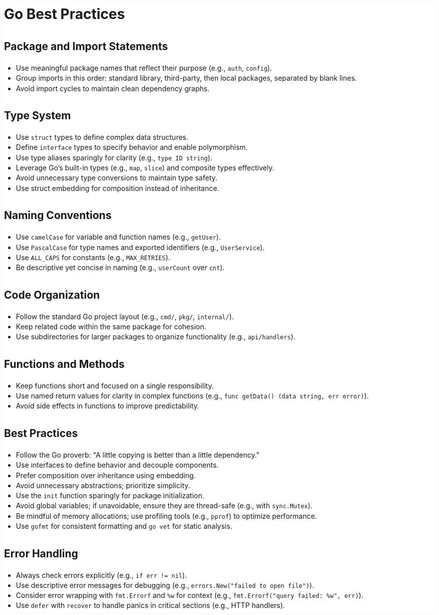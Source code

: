 
# Go Best Practices

## Package and Import Statements
- Use meaningful package names that reflect their purpose (e.g., `auth`, `config`).
- Group imports in this order: standard library, third-party, then local packages, separated by blank lines.
- Avoid import cycles to maintain clean dependency graphs.

## Type System
- Use `struct` types to define complex data structures.
- Define `interface` types to specify behavior and enable polymorphism.
- Use type aliases sparingly for clarity (e.g., `type ID string`).
- Leverage Go’s built-in types (e.g., `map`, `slice`) and composite types effectively.
- Avoid unnecessary type conversions to maintain type safety.
- Use struct embedding for composition instead of inheritance.

## Naming Conventions
- Use `camelCase` for variable and function names (e.g., `getUser`).
- Use `PascalCase` for type names and exported identifiers (e.g., `UserService`).
- Use `ALL_CAPS` for constants (e.g., `MAX_RETRIES`).
- Be descriptive yet concise in naming (e.g., `userCount` over `cnt`).

## Code Organization
- Follow the standard Go project layout (e.g., `cmd/`, `pkg/`, `internal/`).
- Keep related code within the same package for cohesion.
- Use subdirectories for larger packages to organize functionality (e.g., `api/handlers`).

## Functions and Methods
- Keep functions short and focused on a single responsibility.
- Use named return values for clarity in complex functions (e.g., `func getData() (data string, err error)`).
- Avoid side effects in functions to improve predictability.

## Best Practices
- Follow the Go proverb: "A little copying is better than a little dependency."
- Use interfaces to define behavior and decouple components.
- Prefer composition over inheritance using embedding.
- Avoid unnecessary abstractions; prioritize simplicity.
- Use the `init` function sparingly for package initialization.
- Avoid global variables; if unavoidable, ensure they are thread-safe (e.g., with `sync.Mutex`).
- Be mindful of memory allocations; use profiling tools (e.g., `pprof`) to optimize performance.
- Use `gofmt` for consistent formatting and `go vet` for static analysis.

## Error Handling
- Always check errors explicitly (e.g., `if err != nil`).
- Use descriptive error messages for debugging (e.g., `errors.New("failed to open file")`).
- Consider error wrapping with `fmt.Errorf` and `%w` for context (e.g., `fmt.Errorf("query failed: %w", err)`).
- Use `defer` with `recover` to handle panics in critical sections (e.g., HTTP handlers).
